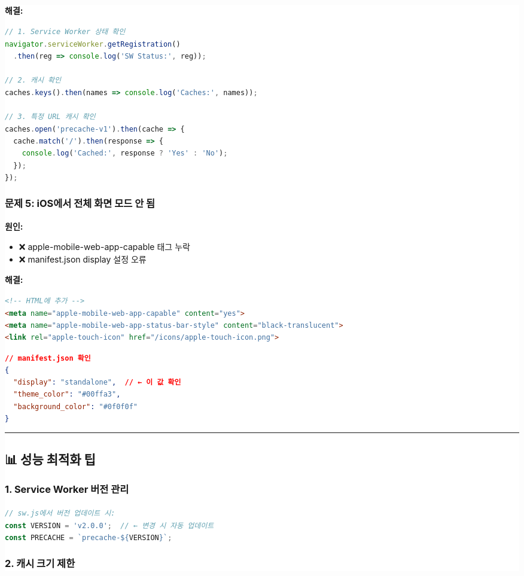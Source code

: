 **해결:**
```javascript
// 1. Service Worker 상태 확인
navigator.serviceWorker.getRegistration()
  .then(reg => console.log('SW Status:', reg));

// 2. 캐시 확인
caches.keys().then(names => console.log('Caches:', names));

// 3. 특정 URL 캐시 확인
caches.open('precache-v1').then(cache => {
  cache.match('/').then(response => {
    console.log('Cached:', response ? 'Yes' : 'No');
  });
});
```

### 문제 5: iOS에서 전체 화면 모드 안 됨

**원인:**
- ❌ apple-mobile-web-app-capable 태그 누락
- ❌ manifest.json display 설정 오류

**해결:**
```html
<!-- HTML에 추가 -->
<meta name="apple-mobile-web-app-capable" content="yes">
<meta name="apple-mobile-web-app-status-bar-style" content="black-translucent">
<link rel="apple-touch-icon" href="/icons/apple-touch-icon.png">
```

```json
// manifest.json 확인
{
  "display": "standalone",  // ← 이 값 확인
  "theme_color": "#00ffa3",
  "background_color": "#0f0f0f"
}
```

---

## 📊 성능 최적화 팁

### 1. Service Worker 버전 관리

```javascript
// sw.js에서 버전 업데이트 시:
const VERSION = 'v2.0.0';  // ← 변경 시 자동 업데이트
const PRECACHE = `precache-${VERSION}`;
```

### 2. 캐시 크기 제한
